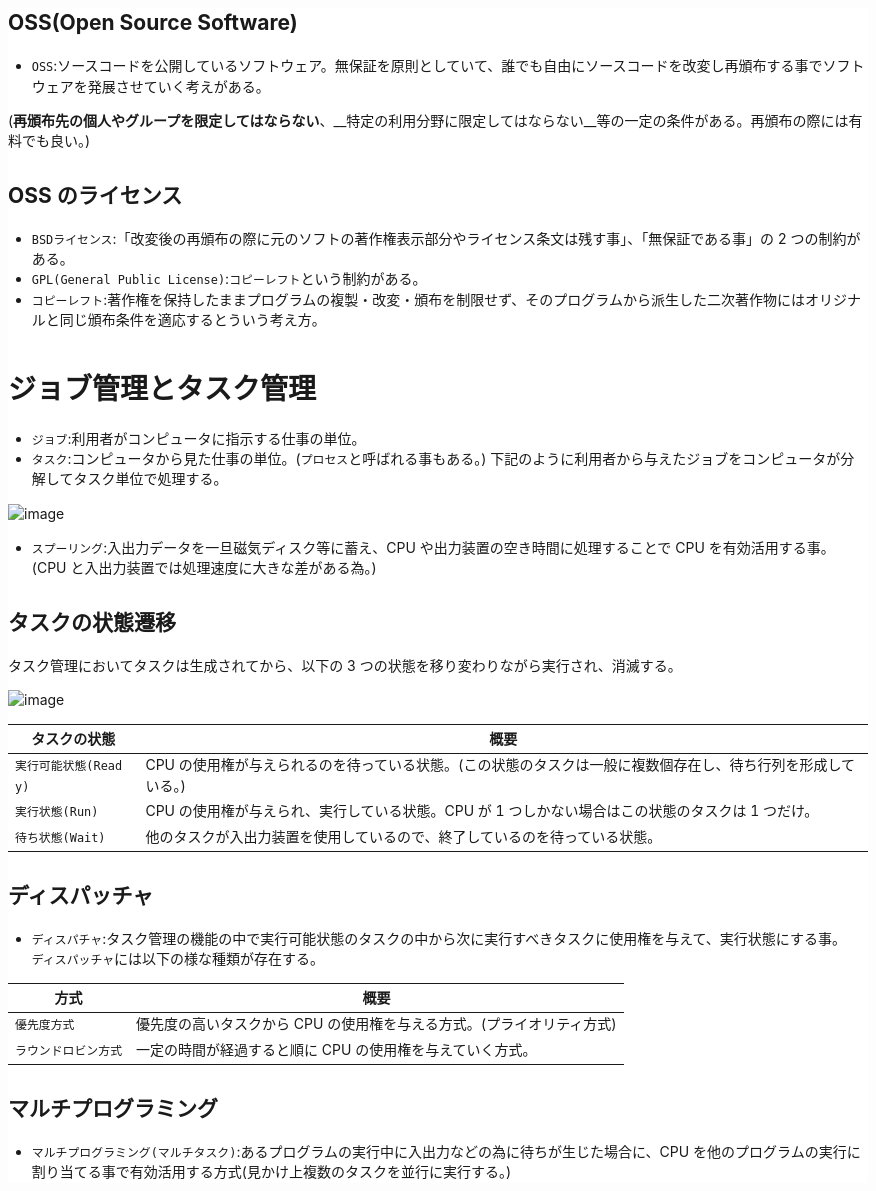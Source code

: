 ## OSS(Open Source Software)

- `OSS`:ソースコードを公開しているソフトウェア。無保証を原則としていて、誰でも自由にソースコードを改変し再頒布する事でソフトウェアを発展させていく考えがある。

(__再頒布先の個人やグループを限定してはならない__、__特定の利用分野に限定してはならない__等の一定の条件がある。再頒布の際には有料でも良い。)

## OSS のライセンス

- `BSDライセンス`:「改変後の再頒布の際に元のソフトの著作権表示部分やライセンス条文は残す事」、「無保証である事」の 2 つの制約がある。
- `GPL(General Public License)`:`コピーレフト`という制約がある。
- `コピーレフト`:著作権を保持したままプログラムの複製・改変・頒布を制限せず、そのプログラムから派生した二次著作物にはオリジナルと同じ頒布条件を適応するとういう考え方。

# ジョブ管理とタスク管理

- `ジョブ`:利用者がコンピュータに指示する仕事の単位。
- `タスク`:コンピュータから見た仕事の単位。(`プロセス`と呼ばれる事もある。)
  下記のように利用者から与えたジョブをコンピュータが分解してタスク単位で処理する。

![image](https://user-images.githubusercontent.com/32632542/53369171-f380fe80-398d-11e9-9867-ff06ce5acb59.png)

- `スプーリング`:入出力データを一旦磁気ディスク等に蓄え、CPU や出力装置の空き時間に処理することで CPU を有効活用する事。(CPU と入出力装置では処理速度に大きな差がある為。)

## タスクの状態遷移

タスク管理においてタスクは生成されてから、以下の 3 つの状態を移り変わりながら実行され、消滅する。

![image](https://user-images.githubusercontent.com/32632542/53369463-9cc7f480-398e-11e9-9a22-e24802d5503a.png)

| タスクの状態          | 概要                                                                                                         |
| --------------------- | ------------------------------------------------------------------------------------------------------------ |
| `実行可能状態(Ready)` | CPU の使用権が与えられるのを待っている状態。(この状態のタスクは一般に複数個存在し、待ち行列を形成している。) |
| `実行状態(Run)`       | CPU の使用権が与えられ、実行している状態。CPU が 1 つしかない場合はこの状態のタスクは 1 つだけ。             |
| `待ち状態(Wait)`      | 他のタスクが入出力装置を使用しているので、終了しているのを待っている状態。                                   |

## ディスパッチャ

- `ディスパチャ`:タスク管理の機能の中で実行可能状態のタスクの中から次に実行すべきタスクに使用権を与えて、実行状態にする事。  
  `ディスパッチャ`には以下の様な種類が存在する。

| 方式                 | 概要                                                                  |
| -------------------- | --------------------------------------------------------------------- |
| `優先度方式`         | 優先度の高いタスクから CPU の使用権を与える方式。(プライオリティ方式) |
| `ラウンドロビン方式` | 一定の時間が経過すると順に CPU の使用権を与えていく方式。             |

## マルチプログラミング

- `マルチプログラミング(マルチタスク)`:あるプログラムの実行中に入出力などの為に待ちが生じた場合に、CPU を他のプログラムの実行に割り当てる事で有効活用する方式(見かけ上複数のタスクを並行に実行する。)
